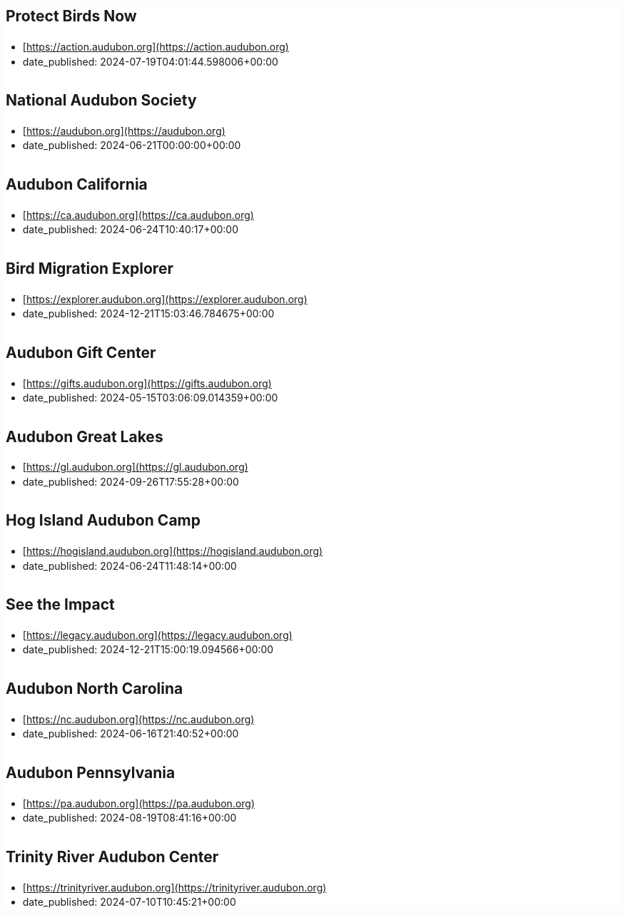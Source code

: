  ## Protect Birds Now
 - [https://action.audubon.org](https://action.audubon.org)
 - date_published: 2024-07-19T04:01:44.598006+00:00

 ## National Audubon Society
 - [https://audubon.org](https://audubon.org)
 - date_published: 2024-06-21T00:00:00+00:00

 ## Audubon California
 - [https://ca.audubon.org](https://ca.audubon.org)
 - date_published: 2024-06-24T10:40:17+00:00

 ## Bird Migration Explorer
 - [https://explorer.audubon.org](https://explorer.audubon.org)
 - date_published: 2024-12-21T15:03:46.784675+00:00

 ## Audubon Gift Center
 - [https://gifts.audubon.org](https://gifts.audubon.org)
 - date_published: 2024-05-15T03:06:09.014359+00:00

 ## Audubon Great Lakes
 - [https://gl.audubon.org](https://gl.audubon.org)
 - date_published: 2024-09-26T17:55:28+00:00

 ## Hog Island Audubon Camp
 - [https://hogisland.audubon.org](https://hogisland.audubon.org)
 - date_published: 2024-06-24T11:48:14+00:00

 ## See the Impact
 - [https://legacy.audubon.org](https://legacy.audubon.org)
 - date_published: 2024-12-21T15:00:19.094566+00:00

 ## Audubon North Carolina
 - [https://nc.audubon.org](https://nc.audubon.org)
 - date_published: 2024-06-16T21:40:52+00:00

 ## Audubon Pennsylvania
 - [https://pa.audubon.org](https://pa.audubon.org)
 - date_published: 2024-08-19T08:41:16+00:00

 ## Trinity River Audubon Center
 - [https://trinityriver.audubon.org](https://trinityriver.audubon.org)
 - date_published: 2024-07-10T10:45:21+00:00
